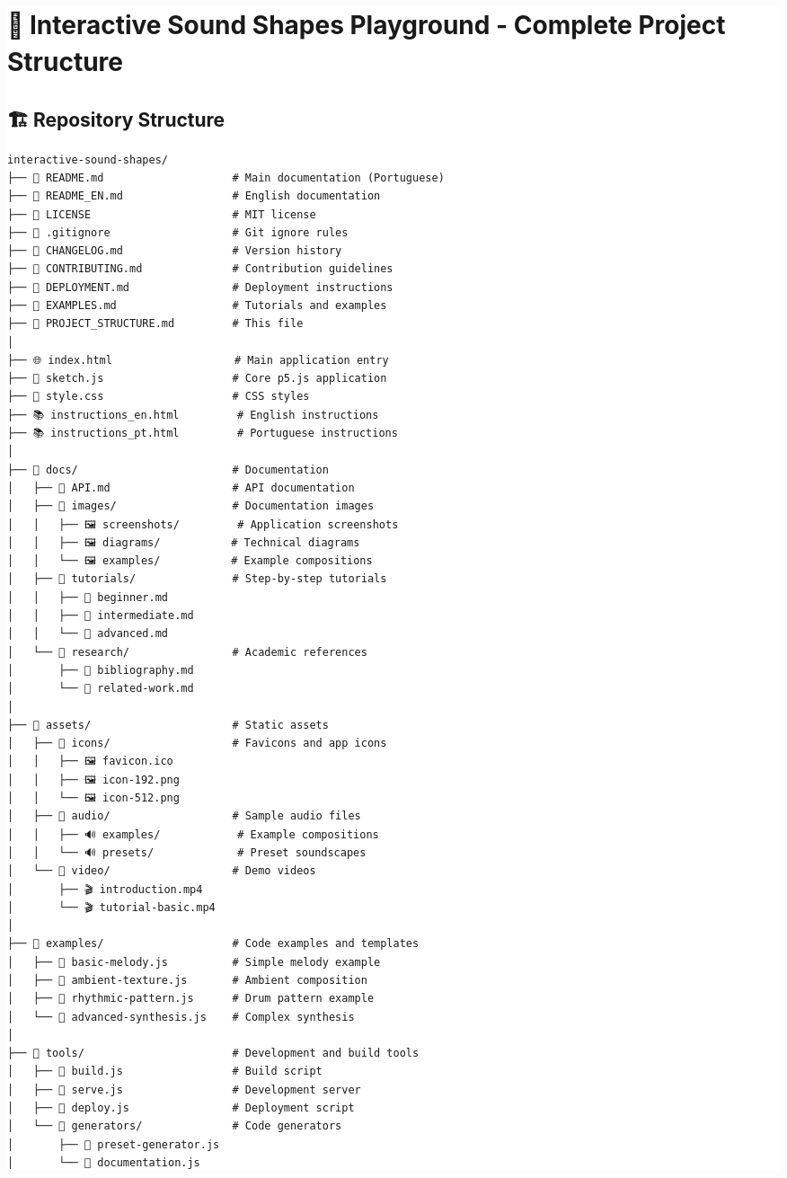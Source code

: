 # 📁 Interactive Sound Shapes Playground - Complete Project Structure

## 🏗️ Repository Structure

```
interactive-sound-shapes/
├── 📄 README.md                    # Main documentation (Portuguese)
├── 📄 README_EN.md                 # English documentation
├── 📄 LICENSE                      # MIT license
├── 📄 .gitignore                   # Git ignore rules
├── 📄 CHANGELOG.md                 # Version history
├── 📄 CONTRIBUTING.md              # Contribution guidelines
├── 📄 DEPLOYMENT.md                # Deployment instructions
├── 📄 EXAMPLES.md                  # Tutorials and examples
├── 📄 PROJECT_STRUCTURE.md         # This file
│
├── 🌐 index.html                   # Main application entry
├── 🎨 sketch.js                    # Core p5.js application
├── 🎨 style.css                    # CSS styles
├── 📚 instructions_en.html         # English instructions
├── 📚 instructions_pt.html         # Portuguese instructions
│
├── 📁 docs/                        # Documentation
│   ├── 📄 API.md                   # API documentation
│   ├── 📁 images/                  # Documentation images
│   │   ├── 🖼️ screenshots/         # Application screenshots
│   │   ├── 🖼️ diagrams/           # Technical diagrams
│   │   └── 🖼️ examples/           # Example compositions
│   ├── 📁 tutorials/               # Step-by-step tutorials
│   │   ├── 📄 beginner.md
│   │   ├── 📄 intermediate.md
│   │   └── 📄 advanced.md
│   └── 📁 research/                # Academic references
│       ├── 📄 bibliography.md
│       └── 📄 related-work.md
│
├── 📁 assets/                      # Static assets
│   ├── 📁 icons/                   # Favicons and app icons
│   │   ├── 🖼️ favicon.ico
│   │   ├── 🖼️ icon-192.png
│   │   └── 🖼️ icon-512.png
│   ├── 📁 audio/                   # Sample audio files
│   │   ├── 🔊 examples/            # Example compositions
│   │   └── 🔊 presets/             # Preset soundscapes
│   └── 📁 video/                   # Demo videos
│       ├── 🎬 introduction.mp4
│       └── 🎬 tutorial-basic.mp4
│
├── 📁 examples/                    # Code examples and templates
│   ├── 📄 basic-melody.js          # Simple melody example
│   ├── 📄 ambient-texture.js       # Ambient composition
│   ├── 📄 rhythmic-pattern.js      # Drum pattern example
│   └── 📄 advanced-synthesis.js    # Complex synthesis
│
├── 📁 tools/                       # Development and build tools
│   ├── 📄 build.js                 # Build script
│   ├── 📄 serve.js                 # Development server
│   ├── 📄 deploy.js                # Deployment script
│   └── 📁 generators/              # Code generators
│       ├── 📄 preset-generator.js
│       └── 📄 documentation.js
```
